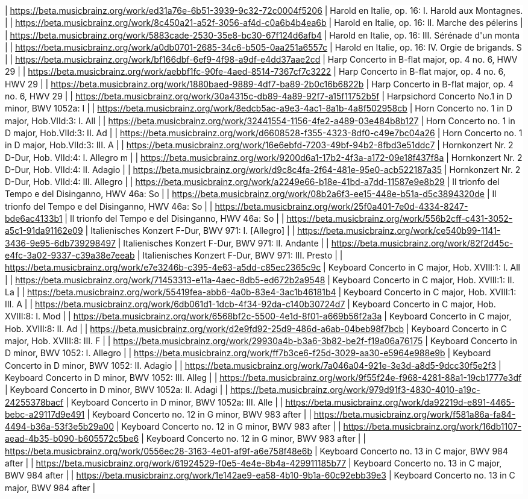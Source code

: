| <https://beta.musicbrainz.org/work/ed31a76e-6b51-3939-9c32-72c0004f5206> | Harold en Italie, op. 16: I. Harold aux Montagnes. |
| <https://beta.musicbrainz.org/work/8c450a21-a52f-3056-af4d-c0a6b4b4ea6b> | Harold en Italie, op. 16: II. Marche des pélerins  |
| <https://beta.musicbrainz.org/work/5883cade-2530-35e8-bc30-67f124d6afb4> | Harold en Italie, op. 16: III. Sérénade d'un monta |
| <https://beta.musicbrainz.org/work/a0db0701-2685-34c6-b505-0aa251a6557c> | Harold en Italie, op. 16: IV. Orgie de brigands. S |
| <https://beta.musicbrainz.org/work/bf166dbf-6ef9-4f98-a9df-e4dd37aae2cd> | Harp Concerto in B-flat major, op. 4 no. 6, HWV 29 |
| <https://beta.musicbrainz.org/work/aebbf1fc-90fe-4aed-8514-7367cf7c3222> | Harp Concerto in B-flat major, op. 4 no. 6, HWV 29 |
| <https://beta.musicbrainz.org/work/1880baed-9889-4df7-ba89-2b0c16b6822b> | Harp Concerto in B-flat major, op. 4 no. 6, HWV 29 |
| <https://beta.musicbrainz.org/work/30a4315c-db89-4a89-92f7-a15f11752b5f> | Harpsichord Concerto No.1 in D minor, BWV 1052a: I |
| <https://beta.musicbrainz.org/work/8edcb5ac-a9e3-4ac1-8a1b-4a8f502958cb> | Horn Concerto no. 1 in D major, Hob.VIId:3: I. All |
| <https://beta.musicbrainz.org/work/32441554-1156-4fe2-a489-03e484b8b127> | Horn Concerto no. 1 in D major, Hob.VIId:3: II. Ad |
| <https://beta.musicbrainz.org/work/d6608528-f355-4323-8df0-c49e7bc04a26> | Horn Concerto no. 1 in D major, Hob.VIId:3: III. A |
| <https://beta.musicbrainz.org/work/16e6ebfd-7203-49bf-94b2-8fbd3e51ddc7> | Hornkonzert Nr. 2 D-Dur, Hob. VIId:4: I. Allegro m |
| <https://beta.musicbrainz.org/work/9200d6a1-17b2-4f3a-a172-09e18f437f8a> | Hornkonzert Nr. 2 D-Dur, Hob. VIId:4: II. Adagio   |
| <https://beta.musicbrainz.org/work/d9c8c4fa-2f64-481e-95e0-acb522187a35> | Hornkonzert Nr. 2 D-Dur, Hob. VIId:4: III. Allegro |
| <https://beta.musicbrainz.org/work/a2249e66-b18e-41bd-a7dd-11587e9e8b29> | Il trionfo del Tempo e del Disinganno, HWV 46a: So |
| <https://beta.musicbrainz.org/work/08b2a6f3-ee15-448e-b51a-d5c3894320de> | Il trionfo del Tempo e del Disinganno, HWV 46a: So |
| <https://beta.musicbrainz.org/work/25f0a401-7e0d-4334-8247-bde6ac4133b1> | Il trionfo del Tempo e del Disinganno, HWV 46a: So |
| <https://beta.musicbrainz.org/work/556b2cff-c431-3052-a5c1-91da91162e09> | Italienisches Konzert F-Dur, BWV 971: I. [Allegro] |
| <https://beta.musicbrainz.org/work/ce540b99-1141-3436-9e95-6db739298497> | Italienisches Konzert F-Dur, BWV 971: II. Andante  |
| <https://beta.musicbrainz.org/work/82f2d45c-e4fc-3a02-9337-c39a38e7eeab> | Italienisches Konzert F-Dur, BWV 971: III. Presto  |
| <https://beta.musicbrainz.org/work/e7e3246b-c395-4e63-a5dd-c85ec2365c9c> | Keyboard Concerto in C major, Hob. XVIII:1: I. All |
| <https://beta.musicbrainz.org/work/71453313-e11a-4aec-8db5-ed672b2a9548> | Keyboard Concerto in C major, Hob. XVIII:1: II. La |
| <https://beta.musicbrainz.org/work/55419fea-abb6-4a0b-83e4-3ac1b46181b4> | Keyboard Concerto in C major, Hob. XVIII:1: III. A |
| <https://beta.musicbrainz.org/work/6db061d1-1dcb-4f34-92da-c140b30724d7> | Keyboard Concerto in C major, Hob. XVIII:8: I. Mod |
| <https://beta.musicbrainz.org/work/6568bf2c-5500-4e1d-8f01-a669b56f2a3a> | Keyboard Concerto in C major, Hob. XVIII:8: II. Ad |
| <https://beta.musicbrainz.org/work/d2e9fd92-25d9-486d-a6ab-04beb98f7bcb> | Keyboard Concerto in C major, Hob. XVIII:8: III. F |
| <https://beta.musicbrainz.org/work/29930a4b-b3a6-3b82-be2f-f19a06a76175> | Keyboard Concerto in D minor, BWV 1052: I. Allegro |
| <https://beta.musicbrainz.org/work/ff7b3ce6-f25d-3029-aa30-e5964e988e9b> | Keyboard Concerto in D minor, BWV 1052: II. Adagio |
| <https://beta.musicbrainz.org/work/7a046a04-921e-3e3d-a8d5-9dcc30f5e2f3> | Keyboard Concerto in D minor, BWV 1052: III. Alleg |
| <https://beta.musicbrainz.org/work/9f55f24e-f968-4281-88a1-19cb1777e3df> | Keyboard Concerto in D minor, BWV 1052a: II. Adagi |
| <https://beta.musicbrainz.org/work/979d91f3-4830-4010-a19c-24255378bacf> | Keyboard Concerto in D minor, BWV 1052a: III. Alle |
| <https://beta.musicbrainz.org/work/da92219d-e891-4465-bebc-a29117d9e491> | Keyboard Concerto no. 12 in G minor, BWV 983 after |
| <https://beta.musicbrainz.org/work/f581a86a-fa84-4494-b36a-53f3e5b29a00> | Keyboard Concerto no. 12 in G minor, BWV 983 after |
| <https://beta.musicbrainz.org/work/16db1107-aead-4b35-b090-b605572c5be6> | Keyboard Concerto no. 12 in G minor, BWV 983 after |
| <https://beta.musicbrainz.org/work/0556ec28-3163-4e01-af9f-a6e758f48e6b> | Keyboard Concerto no. 13 in C major, BWV 984 after |
| <https://beta.musicbrainz.org/work/61924529-f0e5-4e4e-8b4a-429911185b77> | Keyboard Concerto no. 13 in C major, BWV 984 after |
| <https://beta.musicbrainz.org/work/1e142ae9-ea58-4b10-9b1a-60c92ebb39e3> | Keyboard Concerto no. 13 in C major, BWV 984 after |
